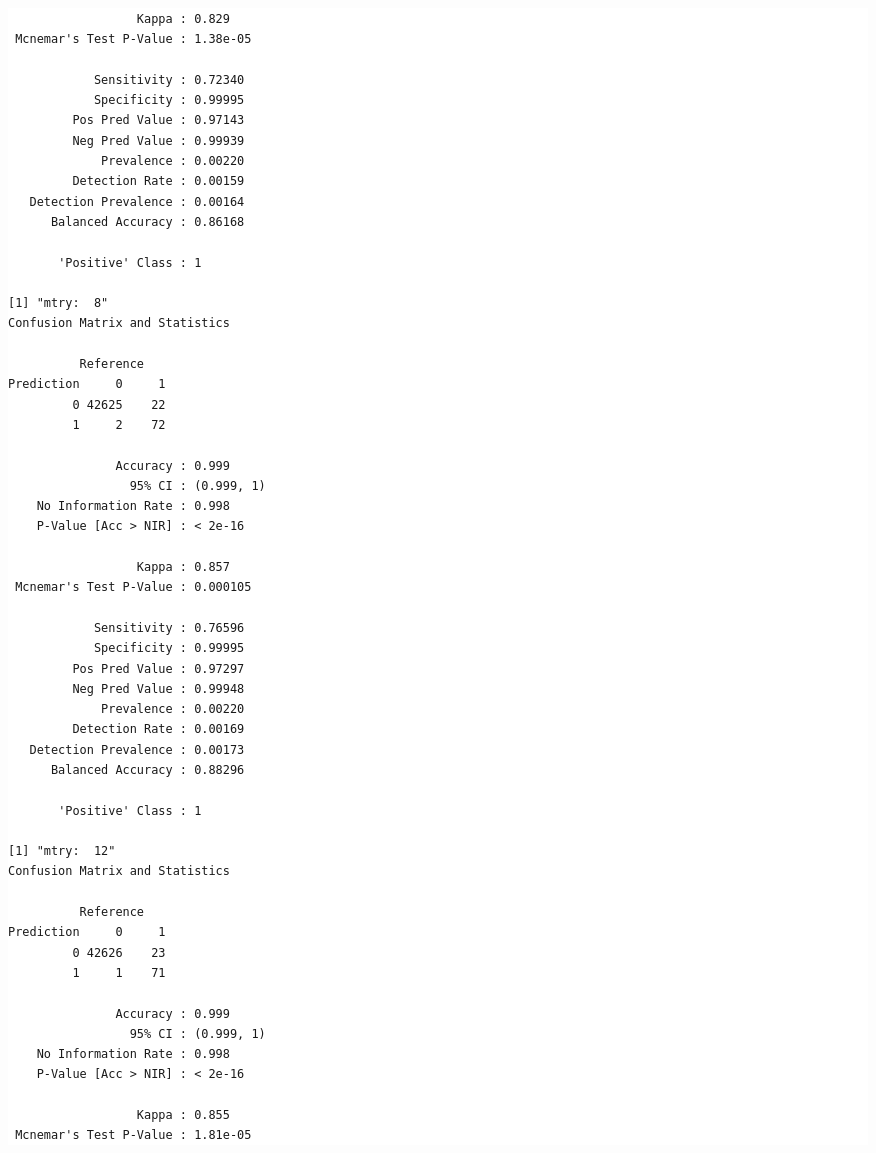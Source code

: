                       Kappa : 0.829     
     Mcnemar's Test P-Value : 1.38e-05  
                                        
                Sensitivity : 0.72340   
                Specificity : 0.99995   
             Pos Pred Value : 0.97143   
             Neg Pred Value : 0.99939   
                 Prevalence : 0.00220   
             Detection Rate : 0.00159   
       Detection Prevalence : 0.00164   
          Balanced Accuracy : 0.86168   
                                        
           'Positive' Class : 1         
                                        
    [1] "mtry:  8"
    Confusion Matrix and Statistics

              Reference
    Prediction     0     1
             0 42625    22
             1     2    72
                                        
                   Accuracy : 0.999     
                     95% CI : (0.999, 1)
        No Information Rate : 0.998     
        P-Value [Acc > NIR] : < 2e-16   
                                        
                      Kappa : 0.857     
     Mcnemar's Test P-Value : 0.000105  
                                        
                Sensitivity : 0.76596   
                Specificity : 0.99995   
             Pos Pred Value : 0.97297   
             Neg Pred Value : 0.99948   
                 Prevalence : 0.00220   
             Detection Rate : 0.00169   
       Detection Prevalence : 0.00173   
          Balanced Accuracy : 0.88296   
                                        
           'Positive' Class : 1         
                                        
    [1] "mtry:  12"
    Confusion Matrix and Statistics

              Reference
    Prediction     0     1
             0 42626    23
             1     1    71
                                        
                   Accuracy : 0.999     
                     95% CI : (0.999, 1)
        No Information Rate : 0.998     
        P-Value [Acc > NIR] : < 2e-16   
                                        
                      Kappa : 0.855     
     Mcnemar's Test P-Value : 1.81e-05  
                                        